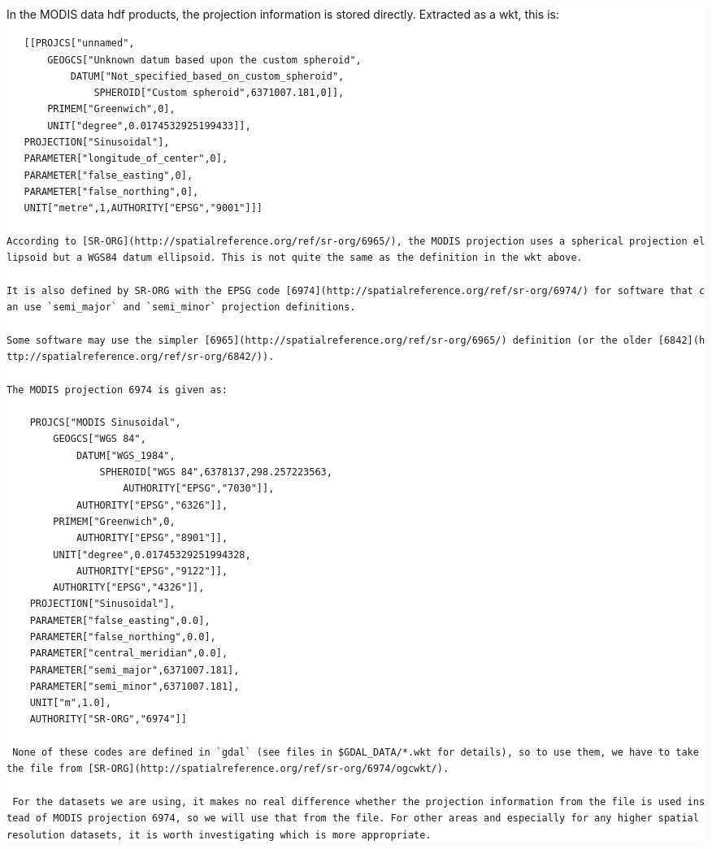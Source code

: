    In the MODIS data hdf products, the projection information is stored directly. Extracted as a wkt, this is:
   
       [[PROJCS["unnamed",
           GEOGCS["Unknown datum based upon the custom spheroid",
               DATUM["Not_specified_based_on_custom_spheroid",
                   SPHEROID["Custom spheroid",6371007.181,0]],
           PRIMEM["Greenwich",0],
           UNIT["degree",0.0174532925199433]],
       PROJECTION["Sinusoidal"],
       PARAMETER["longitude_of_center",0],
       PARAMETER["false_easting",0],
       PARAMETER["false_northing",0],
       UNIT["metre",1,AUTHORITY["EPSG","9001"]]]

    According to [SR-ORG](http://spatialreference.org/ref/sr-org/6965/), the MODIS projection uses a spherical projection ellipsoid but a WGS84 datum ellipsoid. This is not quite the same as the definition in the wkt above. 
   
    It is also defined by SR-ORG with the EPSG code [6974](http://spatialreference.org/ref/sr-org/6974/) for software that can use `semi_major` and `semi_minor` projection definitions.
    
    Some software may use the simpler [6965](http://spatialreference.org/ref/sr-org/6965/) definition (or the older [6842](http://spatialreference.org/ref/sr-org/6842/)).
    
    The MODIS projection 6974 is given as:
    
        PROJCS["MODIS Sinusoidal",
            GEOGCS["WGS 84",
                DATUM["WGS_1984",
                    SPHEROID["WGS 84",6378137,298.257223563,
                        AUTHORITY["EPSG","7030"]],
                AUTHORITY["EPSG","6326"]],
            PRIMEM["Greenwich",0,
                AUTHORITY["EPSG","8901"]],
            UNIT["degree",0.01745329251994328,
                AUTHORITY["EPSG","9122"]],
            AUTHORITY["EPSG","4326"]],
        PROJECTION["Sinusoidal"],
        PARAMETER["false_easting",0.0],
        PARAMETER["false_northing",0.0],
        PARAMETER["central_meridian",0.0],
        PARAMETER["semi_major",6371007.181],
        PARAMETER["semi_minor",6371007.181],
        UNIT["m",1.0],
        AUTHORITY["SR-ORG","6974"]]
        
     None of these codes are defined in `gdal` (see files in $GDAL_DATA/*.wkt for details), so to use them, we have to take the file from [SR-ORG](http://spatialreference.org/ref/sr-org/6974/ogcwkt/).
     
     For the datasets we are using, it makes no real difference whether the projection information from the file is used instead of MODIS projection 6974, so we will use that from the file. For other areas and especially for any higher spatial resolution datasets, it is worth investigating which is more appropriate.
 
